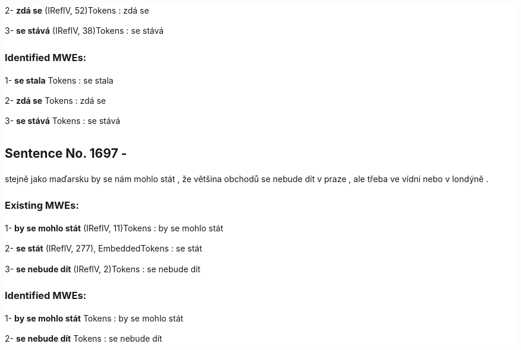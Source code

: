 2- **zdá se** (IReflV, 52)Tokens : 
zdá
se

3- **se stává** (IReflV, 38)Tokens : 
se
stává

### Identified MWEs: 
1- **se stala** Tokens : 
se
stala

2- **zdá se** Tokens : 
zdá
se

3- **se stává** Tokens : 
se
stává

## Sentence No. 1697 - 
stejně jako maďarsku by se nám mohlo stát , že většina obchodů se nebude dít v praze , ale třeba ve vídni nebo v londýně . 
### Existing MWEs: 
1- **by se mohlo stát** (IReflV, 11)Tokens : 
by
se
mohlo
stát

2- **se stát** (IReflV, 277), EmbeddedTokens : 
se
stát

3- **se nebude dít** (IReflV, 2)Tokens : 
se
nebude
dít

### Identified MWEs: 
1- **by se mohlo stát** Tokens : 
by
se
mohlo
stát

2- **se nebude dít** Tokens : 
se
nebude
dít
